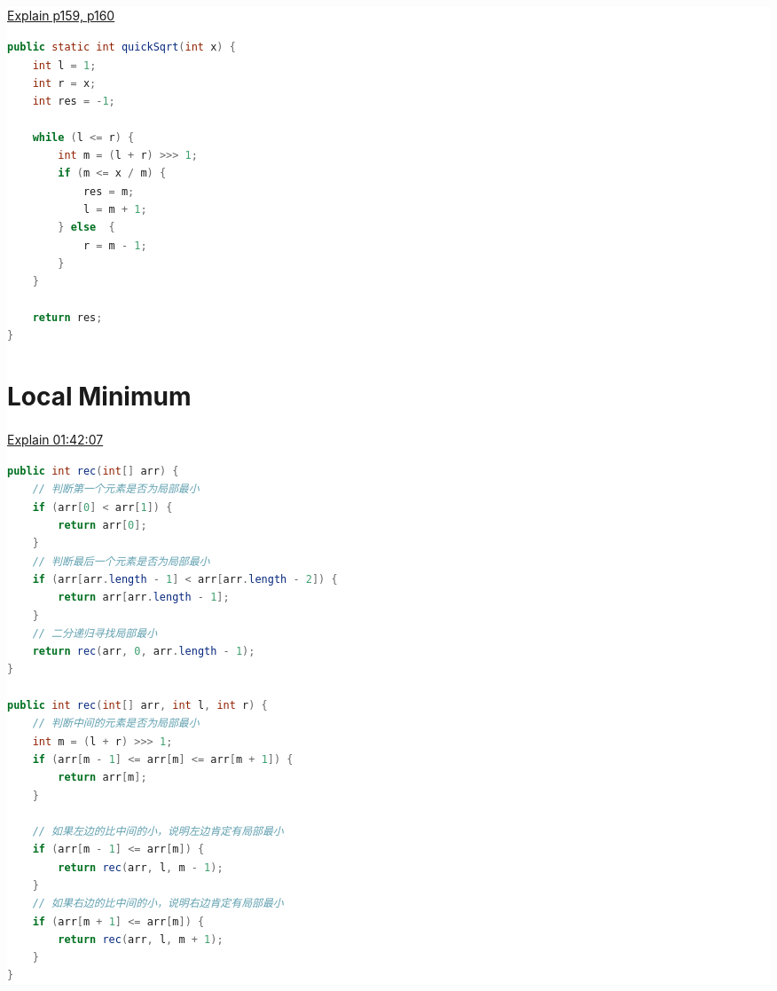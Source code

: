 [Explain p159, p160](https://www.bilibili.com/video/BV1rv4y1H7o6/?p=159)

```java
public static int quickSqrt(int x) {
    int l = 1;
    int r = x;
    int res = -1;

    while (l <= r) {
        int m = (l + r) >>> 1;
        if (m <= x / m) {
            res = m;
            l = m + 1;
        } else  {
            r = m - 1;
        }
    }

    return res;
}
```

# Local Minimum

[Explain 01:42:07](https://www.bilibili.com/video/BV13g41157hK?spm_id_from=333.788.player.switch&vd_source=2b0f5d4521fd544614edfc30d4ab38e1&p=3)

```java
public int rec(int[] arr) {
    // 判断第一个元素是否为局部最小
    if (arr[0] < arr[1]) {
        return arr[0];
    }
    // 判断最后一个元素是否为局部最小
    if (arr[arr.length - 1] < arr[arr.length - 2]) {
        return arr[arr.length - 1];
    }
    // 二分递归寻找局部最小
    return rec(arr, 0, arr.length - 1);
}

public int rec(int[] arr, int l, int r) {
    // 判断中间的元素是否为局部最小
    int m = (l + r) >>> 1;
    if (arr[m - 1] <= arr[m] <= arr[m + 1]) {
        return arr[m];
    }

    // 如果左边的比中间的小，说明左边肯定有局部最小
    if (arr[m - 1] <= arr[m]) {
        return rec(arr, l, m - 1);
    }
    // 如果右边的比中间的小，说明右边肯定有局部最小
    if (arr[m + 1] <= arr[m]) {
        return rec(arr, l, m + 1);
    }
}
```

